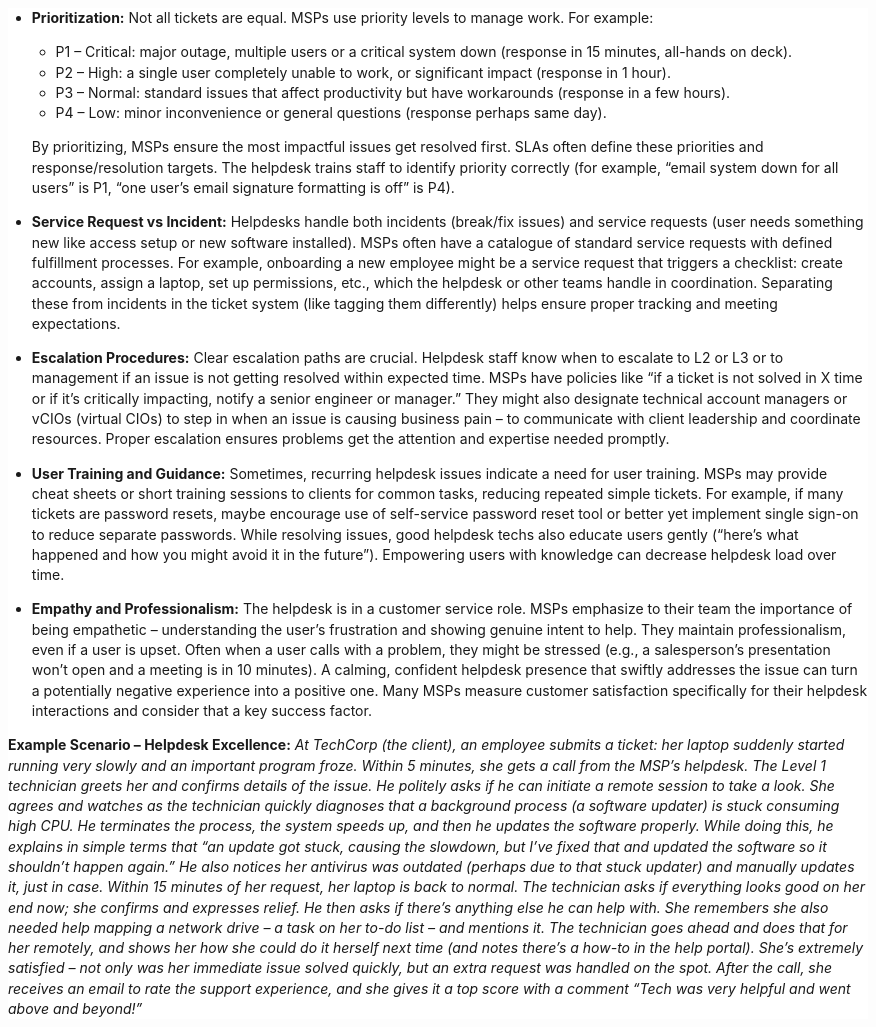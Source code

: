- **Prioritization:** Not all tickets are equal. MSPs use priority levels to manage work. For example:
  - P1 – Critical: major outage, multiple users or a critical system down (response in 15 minutes, all-hands on deck).
  - P2 – High: a single user completely unable to work, or significant impact (response in 1 hour).
  - P3 – Normal: standard issues that affect productivity but have workarounds (response in a few hours).
  - P4 – Low: minor inconvenience or general questions (response perhaps same day).
  
  By prioritizing, MSPs ensure the most impactful issues get resolved first. SLAs often define these priorities and response/resolution targets. The helpdesk trains staff to identify priority correctly (for example, “email system down for all users” is P1, “one user’s email signature formatting is off” is P4).

- **Service Request vs Incident:** Helpdesks handle both incidents (break/fix issues) and service requests (user needs something new like access setup or new software installed). MSPs often have a catalogue of standard service requests with defined fulfillment processes. For example, onboarding a new employee might be a service request that triggers a checklist: create accounts, assign a laptop, set up permissions, etc., which the helpdesk or other teams handle in coordination. Separating these from incidents in the ticket system (like tagging them differently) helps ensure proper tracking and meeting expectations.

- **Escalation Procedures:** Clear escalation paths are crucial. Helpdesk staff know when to escalate to L2 or L3 or to management if an issue is not getting resolved within expected time. MSPs have policies like “if a ticket is not solved in X time or if it’s critically impacting, notify a senior engineer or manager.” They might also designate technical account managers or vCIOs (virtual CIOs) to step in when an issue is causing business pain – to communicate with client leadership and coordinate resources. Proper escalation ensures problems get the attention and expertise needed promptly.

- **User Training and Guidance:** Sometimes, recurring helpdesk issues indicate a need for user training. MSPs may provide cheat sheets or short training sessions to clients for common tasks, reducing repeated simple tickets. For example, if many tickets are password resets, maybe encourage use of self-service password reset tool or better yet implement single sign-on to reduce separate passwords. While resolving issues, good helpdesk techs also educate users gently (“here’s what happened and how you might avoid it in the future”). Empowering users with knowledge can decrease helpdesk load over time.

- **Empathy and Professionalism:** The helpdesk is in a customer service role. MSPs emphasize to their team the importance of being empathetic – understanding the user’s frustration and showing genuine intent to help. They maintain professionalism, even if a user is upset. Often when a user calls with a problem, they might be stressed (e.g., a salesperson’s presentation won’t open and a meeting is in 10 minutes). A calming, confident helpdesk presence that swiftly addresses the issue can turn a potentially negative experience into a positive one. Many MSPs measure customer satisfaction specifically for their helpdesk interactions and consider that a key success factor.

**Example Scenario – Helpdesk Excellence:** *At TechCorp (the client), an employee submits a ticket: her laptop suddenly started running very slowly and an important program froze. Within 5 minutes, she gets a call from the MSP’s helpdesk. The Level 1 technician greets her and confirms details of the issue. He politely asks if he can initiate a remote session to take a look. She agrees and watches as the technician quickly diagnoses that a background process (a software updater) is stuck consuming high CPU. He terminates the process, the system speeds up, and then he updates the software properly. While doing this, he explains in simple terms that “an update got stuck, causing the slowdown, but I’ve fixed that and updated the software so it shouldn’t happen again.” He also notices her antivirus was outdated (perhaps due to that stuck updater) and manually updates it, just in case. Within 15 minutes of her request, her laptop is back to normal. The technician asks if everything looks good on her end now; she confirms and expresses relief. He then asks if there’s anything else he can help with. She remembers she also needed help mapping a network drive – a task on her to-do list – and mentions it. The technician goes ahead and does that for her remotely, and shows her how she could do it herself next time (and notes there’s a how-to in the help portal). She’s extremely satisfied – not only was her immediate issue solved quickly, but an extra request was handled on the spot. After the call, she receives an email to rate the support experience, and she gives it a top score with a comment “Tech was very helpful and went above and beyond!”*
